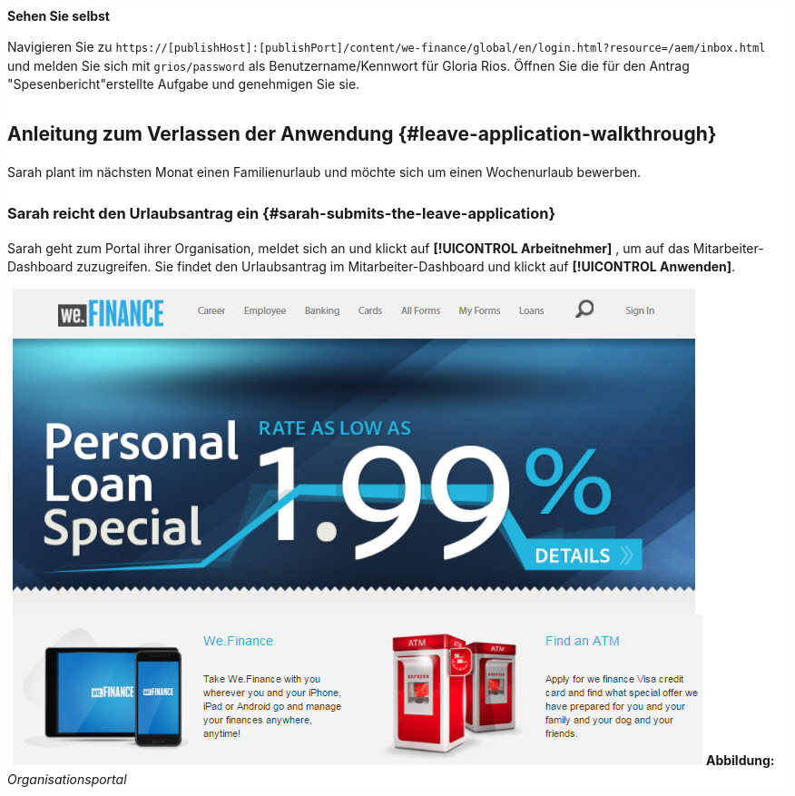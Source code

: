 **Sehen Sie selbst**

Navigieren Sie zu `https://[publishHost]:[publishPort]/content/we-finance/global/en/login.html?resource=/aem/inbox.html` und melden Sie sich mit `grios/password` als Benutzername/Kennwort für Gloria Rios. Öffnen Sie die für den Antrag &quot;Spesenbericht&quot;erstellte Aufgabe und genehmigen Sie sie.

## Anleitung zum Verlassen der Anwendung {#leave-application-walkthrough}

Sarah plant im nächsten Monat einen Familienurlaub und möchte sich um einen Wochenurlaub bewerben.

### Sarah reicht den Urlaubsantrag ein {#sarah-submits-the-leave-application}

Sarah geht zum Portal ihrer Organisation, meldet sich an und klickt auf **[!UICONTROL Arbeitnehmer]** , um auf das Mitarbeiter-Dashboard zuzugreifen. Sie findet den Urlaubsantrag im Mitarbeiter-Dashboard und klickt auf **[!UICONTROL Anwenden]**.

![we-finance-home-3](assets/we-finance-home-3.png)
**Abbildung:** *Organisationsportal*

